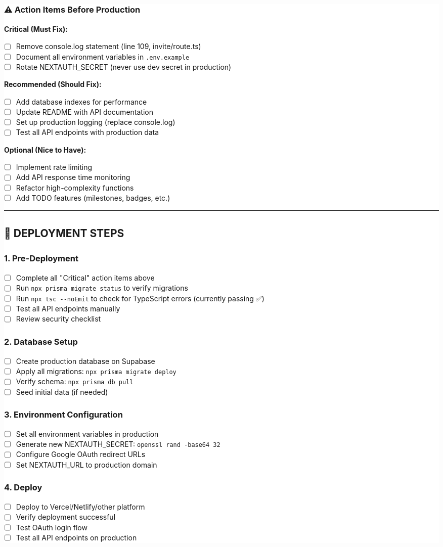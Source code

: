 ### ⚠️ Action Items Before Production

**Critical (Must Fix):**

- [ ] Remove console.log statement (line 109, invite/route.ts)
- [ ] Document all environment variables in `.env.example`
- [ ] Rotate NEXTAUTH_SECRET (never use dev secret in production)

**Recommended (Should Fix):**

- [ ] Add database indexes for performance
- [ ] Update README with API documentation
- [ ] Set up production logging (replace console.log)
- [ ] Test all API endpoints with production data

**Optional (Nice to Have):**

- [ ] Implement rate limiting
- [ ] Add API response time monitoring
- [ ] Refactor high-complexity functions
- [ ] Add TODO features (milestones, badges, etc.)

---

## 🚀 DEPLOYMENT STEPS

### 1. Pre-Deployment

- [ ] Complete all "Critical" action items above
- [ ] Run `npx prisma migrate status` to verify migrations
- [ ] Run `npx tsc --noEmit` to check for TypeScript errors (currently passing ✅)
- [ ] Test all API endpoints manually
- [ ] Review security checklist

### 2. Database Setup

- [ ] Create production database on Supabase
- [ ] Apply all migrations: `npx prisma migrate deploy`
- [ ] Verify schema: `npx prisma db pull`
- [ ] Seed initial data (if needed)

### 3. Environment Configuration

- [ ] Set all environment variables in production
- [ ] Generate new NEXTAUTH_SECRET: `openssl rand -base64 32`
- [ ] Configure Google OAuth redirect URLs
- [ ] Set NEXTAUTH_URL to production domain

### 4. Deploy

- [ ] Deploy to Vercel/Netlify/other platform
- [ ] Verify deployment successful
- [ ] Test OAuth login flow
- [ ] Test all API endpoints on production
